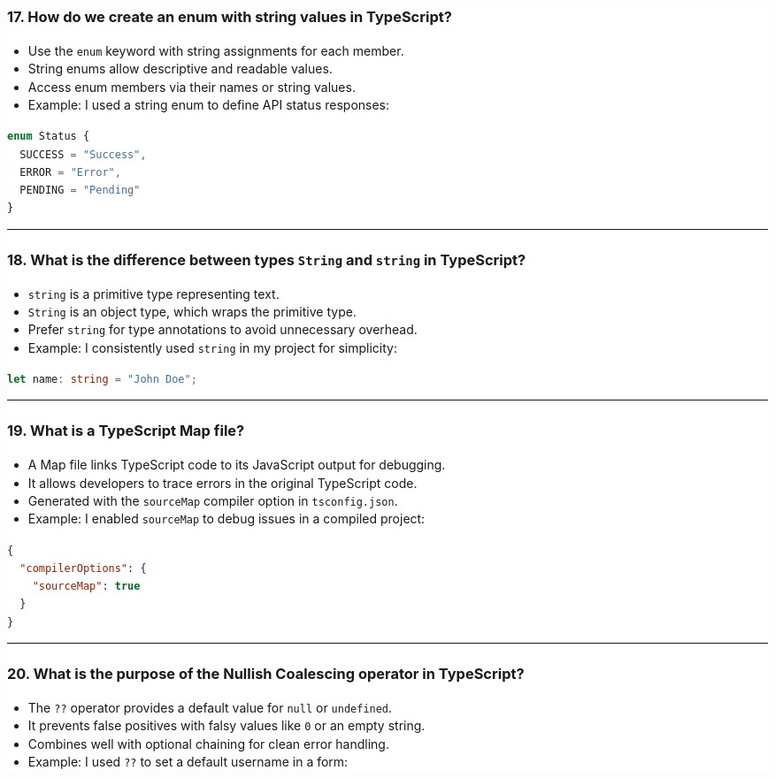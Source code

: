 ### **17. How do we create an enum with string values in TypeScript?**

- Use the `enum` keyword with string assignments for each member.  
- String enums allow descriptive and readable values.  
- Access enum members via their names or string values.  
- Example: I used a string enum to define API status responses:

```ts
enum Status {
  SUCCESS = "Success",
  ERROR = "Error",
  PENDING = "Pending"
}
```

---

### **18. What is the difference between types `String` and `string` in TypeScript?**

- `string` is a primitive type representing text.  
- `String` is an object type, which wraps the primitive type.  
- Prefer `string` for type annotations to avoid unnecessary overhead.  
- Example: I consistently used `string` in my project for simplicity:

```ts
let name: string = "John Doe";
```

---

### **19. What is a TypeScript Map file?**

- A Map file links TypeScript code to its JavaScript output for debugging.  
- It allows developers to trace errors in the original TypeScript code.  
- Generated with the `sourceMap` compiler option in `tsconfig.json`.  
- Example: I enabled `sourceMap` to debug issues in a compiled project:

```json
{
  "compilerOptions": {
    "sourceMap": true
  }
}
```

---

### **20. What is the purpose of the Nullish Coalescing operator in TypeScript?**

- The `??` operator provides a default value for `null` or `undefined`.  
- It prevents false positives with falsy values like `0` or an empty string.  
- Combines well with optional chaining for clean error handling.  
- Example: I used `??` to set a default username in a form:
